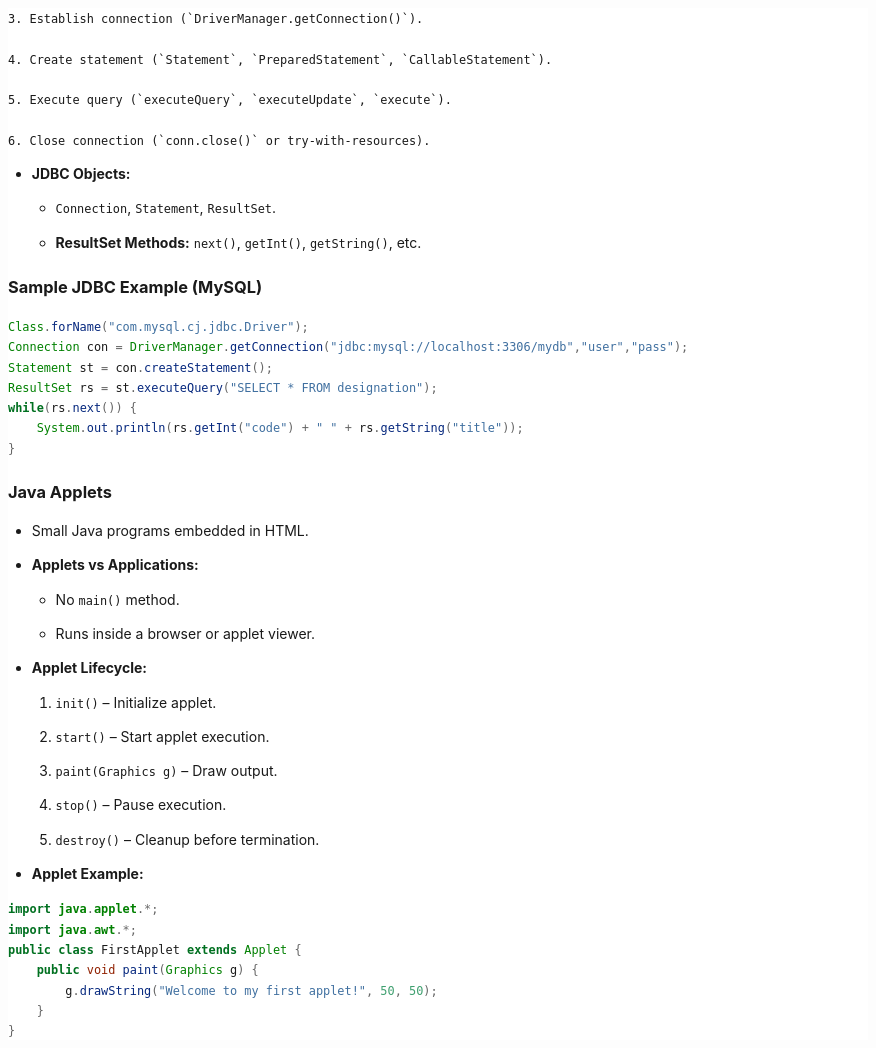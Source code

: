     3. Establish connection (`DriverManager.getConnection()`).
        
    4. Create statement (`Statement`, `PreparedStatement`, `CallableStatement`).
        
    5. Execute query (`executeQuery`, `executeUpdate`, `execute`).
        
    6. Close connection (`conn.close()` or try-with-resources).
        
- **JDBC Objects:**
    
    - `Connection`, `Statement`, `ResultSet`.
        
    - **ResultSet Methods:** `next()`, `getInt()`, `getString()`, etc.
        

### **Sample JDBC Example (MySQL)**

```java
Class.forName("com.mysql.cj.jdbc.Driver");
Connection con = DriverManager.getConnection("jdbc:mysql://localhost:3306/mydb","user","pass");
Statement st = con.createStatement();
ResultSet rs = st.executeQuery("SELECT * FROM designation");
while(rs.next()) {
    System.out.println(rs.getInt("code") + " " + rs.getString("title"));
}
```

### **Java Applets**

- Small Java programs embedded in HTML.
    
- **Applets vs Applications:**
    
    - No `main()` method.
        
    - Runs inside a browser or applet viewer.
        
- **Applet Lifecycle:**
    
    1. `init()` – Initialize applet.
        
    2. `start()` – Start applet execution.
        
    3. `paint(Graphics g)` – Draw output.
        
    4. `stop()` – Pause execution.
        
    5. `destroy()` – Cleanup before termination.
        
- **Applet Example:**
    

```java
import java.applet.*;
import java.awt.*;
public class FirstApplet extends Applet {
    public void paint(Graphics g) {
        g.drawString("Welcome to my first applet!", 50, 50);
    }
}
```
